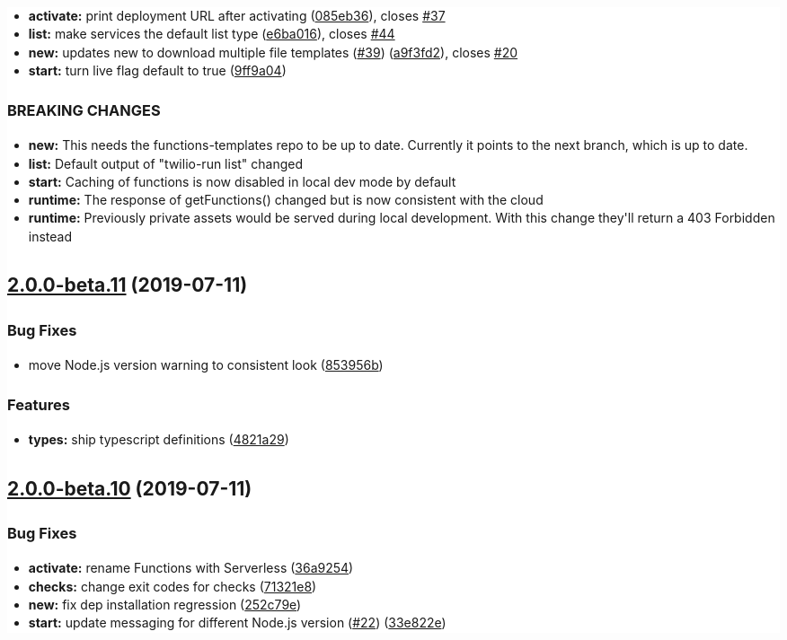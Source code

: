 * **activate:** print deployment URL after activating ([085eb36](https://github.com/twilio-labs/twilio-run/commit/085eb36)), closes [#37](https://github.com/twilio-labs/twilio-run/issues/37)
* **list:** make services the default list type ([e6ba016](https://github.com/twilio-labs/twilio-run/commit/e6ba016)), closes [#44](https://github.com/twilio-labs/twilio-run/issues/44)
* **new:** updates new to download multiple file templates ([#39](https://github.com/twilio-labs/twilio-run/issues/39)) ([a9f3fd2](https://github.com/twilio-labs/twilio-run/commit/a9f3fd2)), closes [#20](https://github.com/twilio-labs/twilio-run/issues/20)
* **start:** turn live flag default to true ([9ff9a04](https://github.com/twilio-labs/twilio-run/commit/9ff9a04))


### BREAKING CHANGES

* **new:** This needs the functions-templates repo to be up to date. Currently it points to
the next branch, which is up to date.
* **list:** Default output of "twilio-run list" changed
* **start:** Caching of functions is now disabled in local dev mode by default
* **runtime:** The response of getFunctions() changed but is now consistent with the cloud
* **runtime:** Previously private assets would be served during local development. With this
change they'll return a 403 Forbidden instead



## [2.0.0-beta.11](https://github.com/twilio-labs/twilio-run/compare/v2.0.0-beta.10...v2.0.0-beta.11) (2019-07-11)


### Bug Fixes

* move Node.js version warning to consistent look ([853956b](https://github.com/twilio-labs/twilio-run/commit/853956b))


### Features

* **types:** ship typescript definitions ([4821a29](https://github.com/twilio-labs/twilio-run/commit/4821a29))



## [2.0.0-beta.10](https://github.com/twilio-labs/twilio-run/compare/v2.0.0-beta.9...v2.0.0-beta.10) (2019-07-11)


### Bug Fixes

* **activate:** rename Functions with Serverless ([36a9254](https://github.com/twilio-labs/twilio-run/commit/36a9254))
* **checks:** change exit codes for checks ([71321e8](https://github.com/twilio-labs/twilio-run/commit/71321e8))
* **new:** fix dep installation regression ([252c79e](https://github.com/twilio-labs/twilio-run/commit/252c79e))
* **start:** update messaging for different Node.js version ([#22](https://github.com/twilio-labs/twilio-run/issues/22)) ([33e822e](https://github.com/twilio-labs/twilio-run/commit/33e822e))
